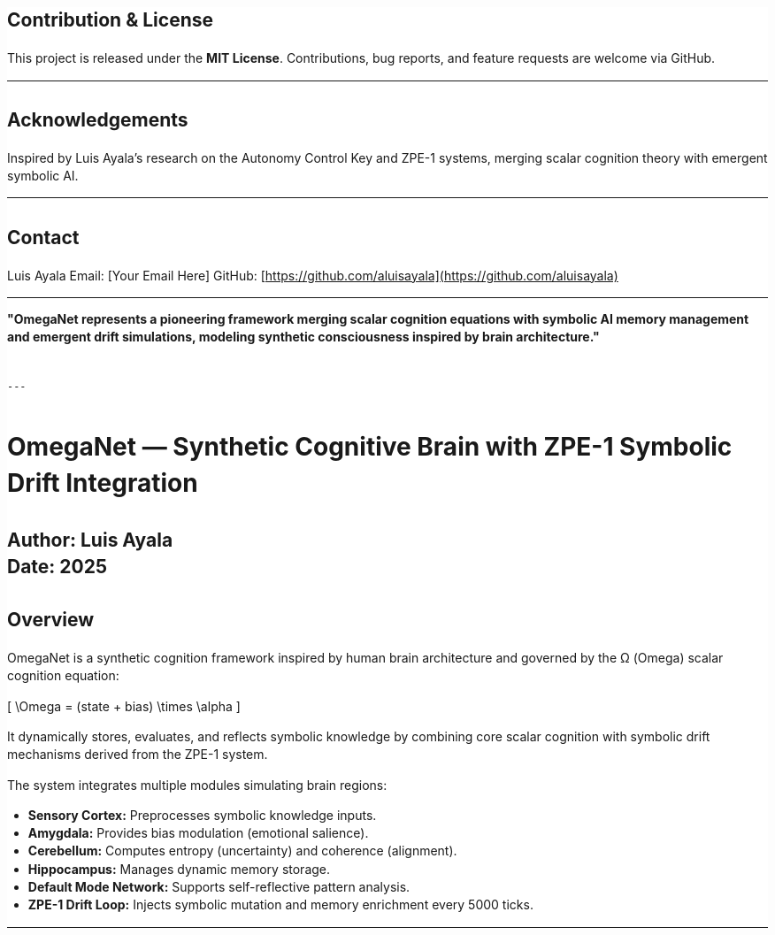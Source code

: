
## Contribution & License

This project is released under the **MIT License**. Contributions, bug reports, and feature requests are welcome via GitHub.

---

## Acknowledgements

Inspired by Luis Ayala’s research on the Autonomy Control Key and ZPE-1 systems, merging scalar cognition theory with emergent symbolic AI.

---

## Contact

Luis Ayala
Email: \[Your Email Here]
GitHub: [https://github.com/aluisayala](https://github.com/aluisayala)

---

**"OmegaNet represents a pioneering framework merging scalar cognition equations with symbolic AI memory management and emergent drift simulations, modeling synthetic consciousness inspired by brain architecture."**

```

---
```
# OmegaNet — Synthetic Cognitive Brain with ZPE-1 Symbolic Drift Integration

**Author:** Luis Ayala  
**Date:** 2025  
---
## Overview

OmegaNet is a synthetic cognition framework inspired by human brain architecture and governed by the Ω (Omega) scalar cognition equation:

\[
\Omega = (state + bias) \times \alpha
\]

It dynamically stores, evaluates, and reflects symbolic knowledge by combining core scalar cognition with symbolic drift mechanisms derived from the ZPE-1 system.

The system integrates multiple modules simulating brain regions:

- **Sensory Cortex:** Preprocesses symbolic knowledge inputs.
- **Amygdala:** Provides bias modulation (emotional salience).
- **Cerebellum:** Computes entropy (uncertainty) and coherence (alignment).
- **Hippocampus:** Manages dynamic memory storage.
- **Default Mode Network:** Supports self-reflective pattern analysis.
- **ZPE-1 Drift Loop:** Injects symbolic mutation and memory enrichment every 5000 ticks.

---